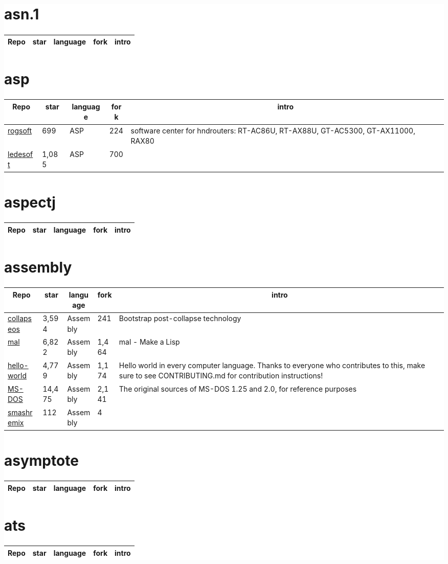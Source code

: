 

# asn.1

Repo|star|language|fork|intro
-|-|-|-|-



# asp

Repo|star|language|fork|intro
-|-|-|-|-
[rogsoft](https://github.com/koolshare/rogsoft)|699|ASP|224|software center for hndrouters: RT-AC86U, RT-AX88U, GT-AC5300, GT-AX11000, RAX80
[ledesoft](https://github.com/koolshare/ledesoft)|1,085|ASP|700|


# aspectj

Repo|star|language|fork|intro
-|-|-|-|-



# assembly

Repo|star|language|fork|intro
-|-|-|-|-
[collapseos](https://github.com/hsoft/collapseos)|3,594|Assembly|241|Bootstrap post-collapse technology
[mal](https://github.com/kanaka/mal)|6,822|Assembly|1,464|mal - Make a Lisp
[hello-world](https://github.com/leachim6/hello-world)|4,779|Assembly|1,174|Hello world in every computer language. Thanks to everyone who contributes to this, make sure to see CONTRIBUTING.md for contribution instructions!
[MS-DOS](https://github.com/microsoft/MS-DOS)|14,475|Assembly|2,141|The original sources of MS-DOS 1.25 and 2.0, for reference purposes
[smashremix](https://github.com/JSsixtyfour/smashremix)|112|Assembly|4|


# asymptote

Repo|star|language|fork|intro
-|-|-|-|-



# ats

Repo|star|language|fork|intro
-|-|-|-|-
